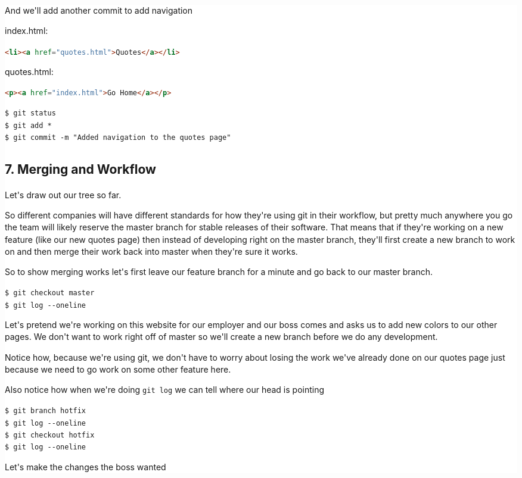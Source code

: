 And we'll add another commit to add navigation

index.html:
```html
<li><a href="quotes.html">Quotes</a></li>
```

quotes.html:
```html
<p><a href="index.html">Go Home</a></p>
```

``` shell 
$ git status
$ git add *
$ git commit -m "Added navigation to the quotes page"
```

## 7\. Merging and Workflow

Let's draw out our tree so far.

So different companies will have different standards for how they're
using git in their workflow, but pretty much anywhere you go the team
will likely reserve the master branch for stable releases of their
software. That means that if they're working on a new feature
(like our new quotes page) then instead of developing right on the
master branch, they'll first create a new branch to work on and then
merge their work back into master when they're sure it works. 

So to show merging works let's first leave our feature branch for a
minute and go back to our master branch.

``` shell 
$ git checkout master
$ git log --oneline
```

Let's pretend we're working on this website for our employer and our
boss comes and asks us to add new colors to our other pages. We don't
want to work right off of master so we'll create a new branch before
we do any development.

Notice how, because we're using git, we don't have to worry about losing
the work we've already done on our quotes page just because we need to
go work on some other feature here.

Also notice how when we're doing `git log` we can tell where our head
is pointing

``` shell 
$ git branch hotfix
$ git log --oneline
$ git checkout hotfix
$ git log --oneline
```

Let's make the changes the boss wanted
